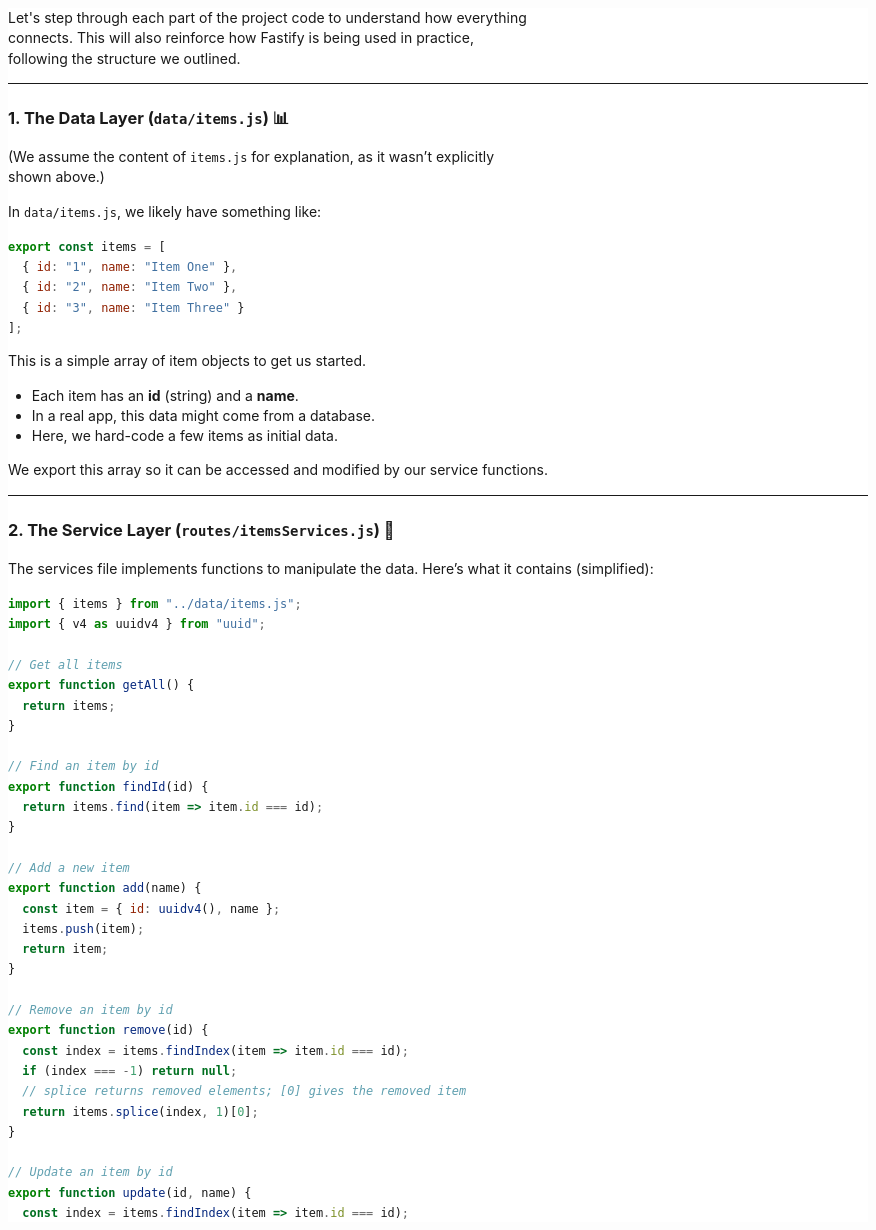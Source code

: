 Let's step through each part of the project code to understand how everything  
connects. This will also reinforce how Fastify is being used in practice,  
following the structure we outlined.  

---

### 1. The Data Layer (`data/items.js`) 📊

(We assume the content of `items.js` for explanation, as it wasn’t explicitly  
shown above.)  

In `data/items.js`, we likely have something like:  

```js
export const items = [
  { id: "1", name: "Item One" },
  { id: "2", name: "Item Two" },
  { id: "3", name: "Item Three" }
];
````

This is a simple array of item objects to get us started.

* Each item has an **id** (string) and a **name**.
* In a real app, this data might come from a database.
* Here, we hard-code a few items as initial data.

We export this array so it can be accessed and modified by our service functions.

---

### 2. The Service Layer (`routes/itemsServices.js`) 🔧

The services file implements functions to manipulate the data.
Here’s what it contains (simplified):

```js
import { items } from "../data/items.js";
import { v4 as uuidv4 } from "uuid";

// Get all items
export function getAll() {
  return items;
}

// Find an item by id
export function findId(id) {
  return items.find(item => item.id === id);
}

// Add a new item
export function add(name) {
  const item = { id: uuidv4(), name };
  items.push(item);
  return item;
}

// Remove an item by id
export function remove(id) {
  const index = items.findIndex(item => item.id === id);
  if (index === -1) return null;
  // splice returns removed elements; [0] gives the removed item
  return items.splice(index, 1)[0];
}

// Update an item by id
export function update(id, name) {
  const index = items.findIndex(item => item.id === id);
```